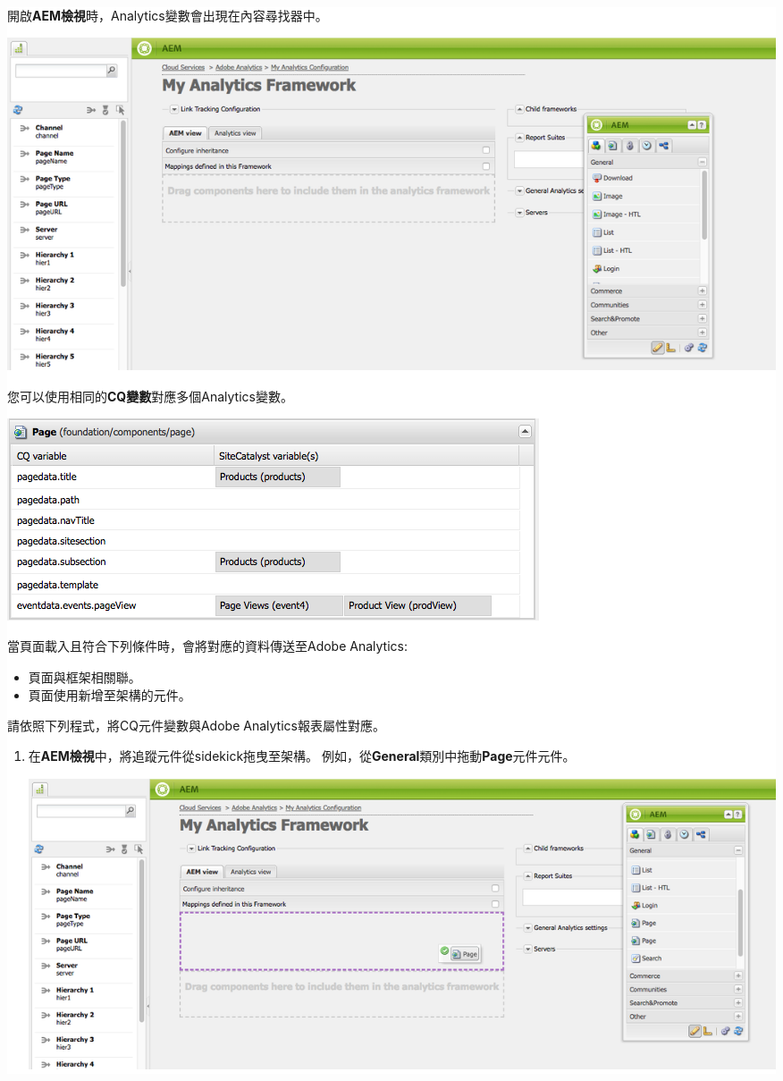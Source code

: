 開啟&#x200B;**AEM檢視**&#x200B;時，Analytics變數會出現在內容尋找器中。

![aa-12](assets/aa-12.png)

您可以使用相同的&#x200B;**CQ變數**&#x200B;對應多個Analytics變數。

![chlimage_1-68](assets/chlimage_1-68.png)

當頁面載入且符合下列條件時，會將對應的資料傳送至Adobe Analytics:

* 頁面與框架相關聯。
* 頁面使用新增至架構的元件。

請依照下列程式，將CQ元件變數與Adobe Analytics報表屬性對應。

1. 在&#x200B;**AEM檢視**&#x200B;中，將追蹤元件從sidekick拖曳至架構。 例如，從&#x200B;**General**&#x200B;類別中拖動&#x200B;**Page**&#x200B;元件元件。

   ![aa-13](assets/aa-13.png)